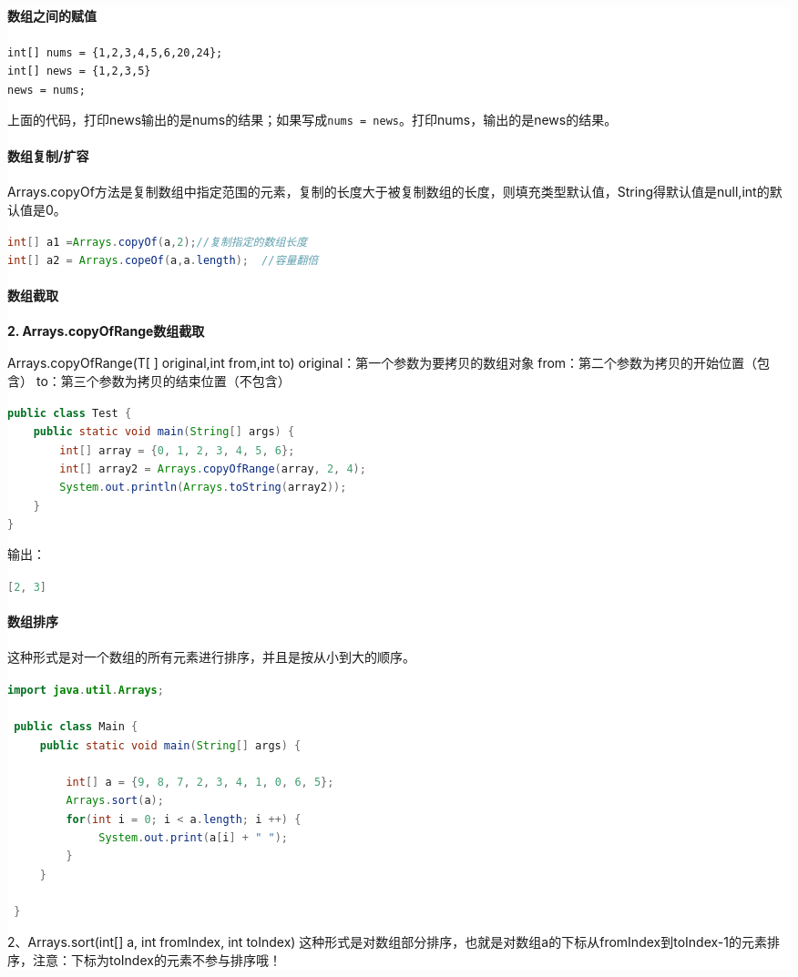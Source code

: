 #### 数组之间的赋值
```
int[] nums = {1,2,3,4,5,6,20,24};
int[] news = {1,2,3,5}
news = nums;
```
上面的代码，打印news输出的是nums的结果；如果写成```nums = news```。打印nums，输出的是news的结果。

#### 数组复制/扩容
Arrays.copyOf方法是复制数组中指定范围的元素，复制的长度大于被复制数组的长度，则填充类型默认值，String得默认值是null,int的默认值是0。

```java
int[] a1 =Arrays.copyOf(a,2);//复制指定的数组长度
int[] a2 = Arrays.copeOf(a,a.length);  //容量翻倍

```
#### 数组截取
**2.  Arrays.copyOfRange数组截取**

Arrays.copyOfRange(T[ ] original,int from,int to)
original：第一个参数为要拷贝的数组对象
from：第二个参数为拷贝的开始位置（包含）
to：第三个参数为拷贝的结束位置（不包含）

```java
public class Test {
    public static void main(String[] args) {
        int[] array = {0, 1, 2, 3, 4, 5, 6};
        int[] array2 = Arrays.copyOfRange(array, 2, 4);
        System.out.println(Arrays.toString(array2));
    }
}
```

输出：

```java
[2, 3]
```

#### 数组排序

 这种形式是对一个数组的所有元素进行排序，并且是按从小到大的顺序。
 

```java
import java.util.Arrays;
  
 public class Main {
     public static void main(String[] args) {
          
         int[] a = {9, 8, 7, 2, 3, 4, 1, 0, 6, 5};
         Arrays.sort(a);
         for(int i = 0; i < a.length; i ++) {
              System.out.print(a[i] + " ");
         }
     }
 
 }
```
2、Arrays.sort(int[] a, int fromIndex, int toIndex)
这种形式是对数组部分排序，也就是对数组a的下标从fromIndex到toIndex-1的元素排序，注意：下标为toIndex的元素不参与排序哦！
